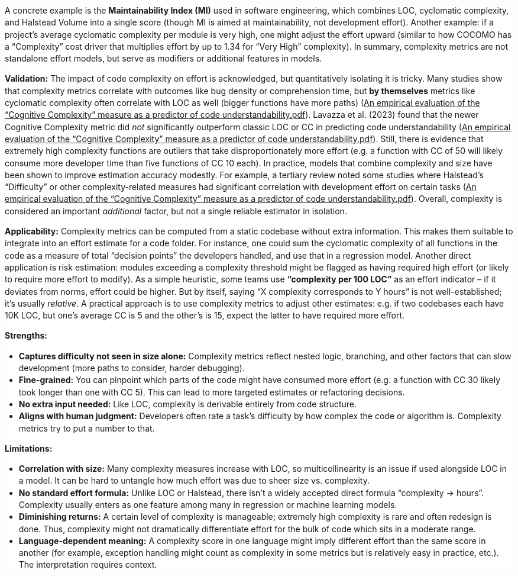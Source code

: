 A concrete example is the **Maintainability Index (MI)** used in software engineering, which combines LOC, cyclomatic complexity, and Halstead Volume into a single score (though MI is aimed at maintainability, not development effort). Another example: if a project’s average cyclomatic complexity per module is very high, one might adjust the effort upward (similar to how COCOMO has a “Complexity” cost driver that multiplies effort by up to 1.34 for “Very High” complexity). In summary, complexity metrics are not standalone effort models, but serve as modifiers or additional features in models.

**Validation:** The impact of code complexity on effort is acknowledged, but quantitatively isolating it is tricky. Many studies show that complexity metrics correlate with outcomes like bug density or comprehension time, but **by themselves** metrics like cyclomatic complexity often correlate with LOC as well (bigger functions have more paths) ([An empirical evaluation of the “Cognitive Complexity” measure as a predictor of code understandability.pdf](file://file-W9g2PDuQmr9WJho4JtSxZK#:~:text=understandability%20vs,that%20use%20only%20traditional%20measures)). Lavazza et al. (2023) found that the newer Cognitive Complexity metric did *not* significantly outperform classic LOC or CC in predicting code understandability ([An empirical evaluation of the “Cognitive Complexity” measure as a predictor of code understandability.pdf](file://file-W9g2PDuQmr9WJho4JtSxZK#:~:text=understandability%20vs,that%20use%20only%20traditional%20measures)). Still, there is evidence that extremely high complexity functions are outliers that take disproportionately more effort (e.g. a function with CC of 50 will likely consume more developer time than five functions of CC 10 each). In practice, models that combine complexity and size have been shown to improve estimation accuracy modestly. For example, a tertiary review noted some studies where Halstead’s “Difficulty” or other complexity-related measures had significant correlation with development effort on certain tasks ([An empirical evaluation of the “Cognitive Complexity” measure as a predictor of code understandability.pdf](file://file-W9g2PDuQmr9WJho4JtSxZK#:~:text=ere%3A%20LOC%2C%20McCC%2C%20Halstead%E2%80%99s%20%E2%80%98%E2%80%98complexity%E2%80%99%E2%80%99,probably%20Halstead%20Dif)). Overall, complexity is considered an important *additional* factor, but not a single reliable estimator in isolation.

**Applicability:** Complexity metrics can be computed from a static codebase without extra information. This makes them suitable to integrate into an effort estimate for a code folder. For instance, one could sum the cyclomatic complexity of all functions in the code as a measure of total “decision points” the developers handled, and use that in a regression model. Another direct application is risk estimation: modules exceeding a complexity threshold might be flagged as having required high effort (or likely to require more effort to modify). As a simple heuristic, some teams use **“complexity per 100 LOC”** as an effort indicator – if it deviates from norms, effort could be higher. But by itself, saying “X complexity corresponds to Y hours” is not well-established; it’s usually *relative*. A practical approach is to use complexity metrics to adjust other estimates: e.g. if two codebases each have 10K LOC, but one’s average CC is 5 and the other’s is 15, expect the latter to have required more effort.

**Strengths:** 

- **Captures difficulty not seen in size alone:** Complexity metrics reflect nested logic, branching, and other factors that can slow development (more paths to consider, harder debugging).  
- **Fine-grained:** You can pinpoint which parts of the code might have consumed more effort (e.g. a function with CC 30 likely took longer than one with CC 5). This can lead to more targeted estimates or refactoring decisions.  
- **No extra input needed:** Like LOC, complexity is derivable entirely from code structure.  
- **Aligns with human judgment:** Developers often rate a task’s difficulty by how complex the code or algorithm is. Complexity metrics try to put a number to that.

**Limitations:** 

- **Correlation with size:** Many complexity measures increase with LOC, so multicollinearity is an issue if used alongside LOC in a model. It can be hard to untangle how much effort was due to sheer size vs. complexity.  
- **No standard effort formula:** Unlike LOC or Halstead, there isn’t a widely accepted direct formula “complexity -> hours”. Complexity usually enters as one feature among many in regression or machine learning models.  
- **Diminishing returns:** A certain level of complexity is manageable; extremely high complexity is rare and often redesign is done. Thus, complexity might not dramatically differentiate effort for the bulk of code which sits in a moderate range.  
- **Language-dependent meaning:** A complexity score in one language might imply different effort than the same score in another (for example, exception handling might count as complexity in some metrics but is relatively easy in practice, etc.). The interpretation requires context.
